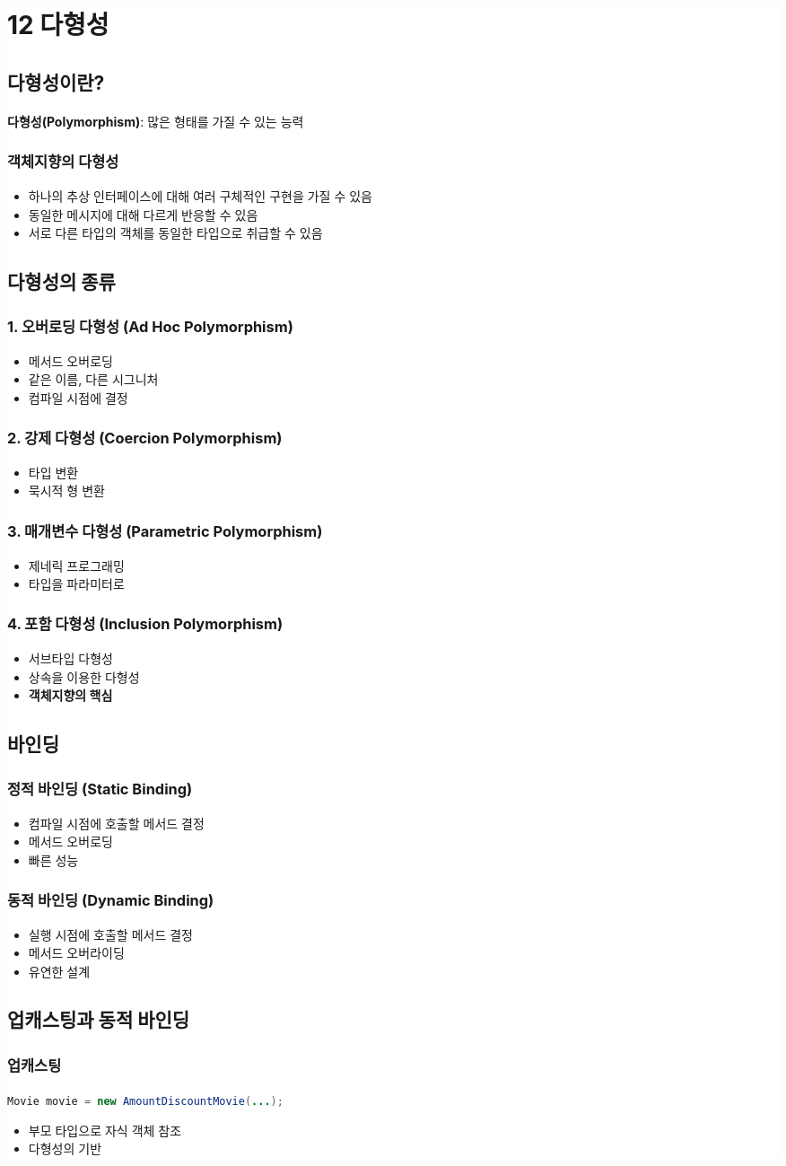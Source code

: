 # 12 다형성

## 다형성이란?

**다형성(Polymorphism)**: 많은 형태를 가질 수 있는 능력

### 객체지향의 다형성
- 하나의 추상 인터페이스에 대해 여러 구체적인 구현을 가질 수 있음
- 동일한 메시지에 대해 다르게 반응할 수 있음
- 서로 다른 타입의 객체를 동일한 타입으로 취급할 수 있음

## 다형성의 종류

### 1. 오버로딩 다형성 (Ad Hoc Polymorphism)
- 메서드 오버로딩
- 같은 이름, 다른 시그니처
- 컴파일 시점에 결정

### 2. 강제 다형성 (Coercion Polymorphism)
- 타입 변환
- 묵시적 형 변환

### 3. 매개변수 다형성 (Parametric Polymorphism)
- 제네릭 프로그래밍
- 타입을 파라미터로

### 4. 포함 다형성 (Inclusion Polymorphism)
- 서브타입 다형성
- 상속을 이용한 다형성
- **객체지향의 핵심**

## 바인딩

### 정적 바인딩 (Static Binding)
- 컴파일 시점에 호출할 메서드 결정
- 메서드 오버로딩
- 빠른 성능

### 동적 바인딩 (Dynamic Binding)
- 실행 시점에 호출할 메서드 결정
- 메서드 오버라이딩
- 유연한 설계

## 업캐스팅과 동적 바인딩

### 업캐스팅
```java
Movie movie = new AmountDiscountMovie(...);
```
- 부모 타입으로 자식 객체 참조
- 다형성의 기반
